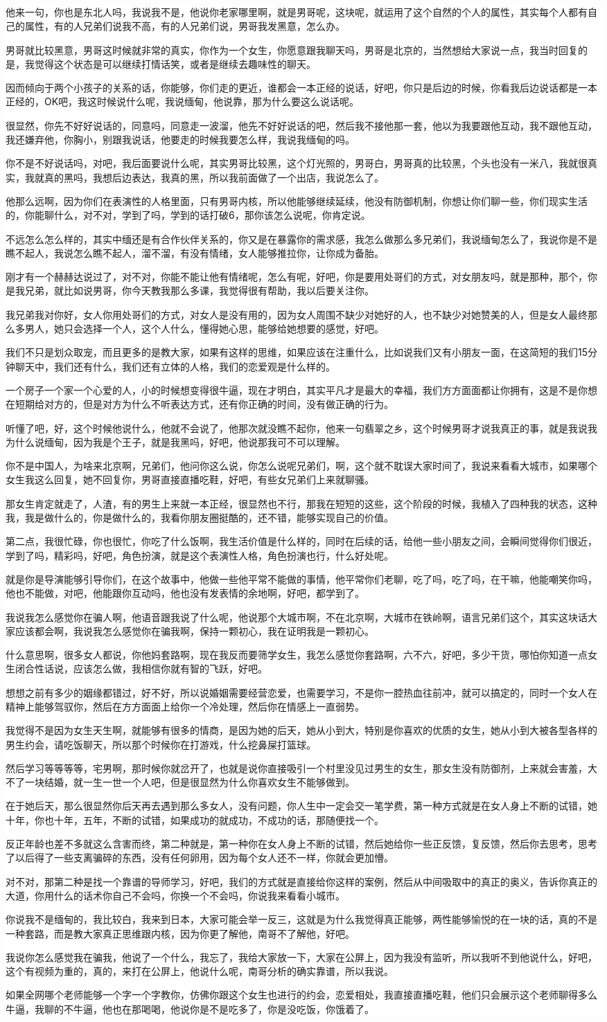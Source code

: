 他来一句，你也是东北人吗，我说我不是，他说你老家哪里啊，就是男哥呢，这块呢，就运用了这个自然的个人的属性，其实每个人都有自己的属性，有的人兄弟们说我不高，有的人兄弟们说，男哥我发黑意，怎么办。

男哥就比较黑意，男哥这时候就非常的真实，你作为一个女生，你愿意跟我聊天吗，男哥是北京的，当然想给大家说一点，我当时回复的是，我觉得这个状态是可以继续打情话笑，或者是继续去趣味性的聊天。

因而倾向于两个小孩子的关系的话，你能够，你们走的更近，谁都会一本正经的说话，好吧，你只是后边的时候，你看我后边说话都是一本正经的，OK吧，我这时候说什么呢，我说缅甸，他说靠，那为什么要这么说话呢。

很显然，你先不好好说话的，同意吗，同意走一波溜，他先不好好说话的吧，然后我不接他那一套，他以为我要跟他互动，我不跟他互动，我还嫌弃他，你胸小，别跟我说话，他要走的时候我要怎么样，我说我缅甸的吗。

你不是不好说话吗，对吧，我后面要说什么呢，其实男哥比较黑，这个灯光照的，男哥白，男哥真的比较黑，个头也没有一米八，我就很真实，我就真的黑吗，我想后边表达，我真的黑，所以我前面做了一个出店，我说怎么了。

他那么远啊，因为你们在表演性的人格里面，只有男哥内核，所以他能够继续延续，他没有防御机制，你想让你们聊一些，你们现实生活的，你能聊什么，对不对，学到了吗，学到的话打破6，那你该怎么说呢，你肯定说。

不远怎么怎么样的，其实中缅还是有合作伙伴关系的，你又是在暴露你的需求感，我怎么做那么多兄弟们，我说缅甸怎么了，我说你是不是瞧不起人，我说怎么瞧不起人，溜不溜，有没有情绪，女人能够推拉你，让你成为备胎。

刚才有一个赫赫达说过了，对不对，你能不能让他有情绪呢，怎么有呢，好吧，你是要用处哥们的方式，对女朋友吗，就是那种，那个，你是我兄弟，就比如说男哥，你今天教我那么多课，我觉得很有帮助，我以后要关注你。

我兄弟我对你好，女人你用处哥们的方式，对女人是没有用的，因为女人周围不缺少对她好的人，也不缺少对她赞美的人，但是女人最终那么多男人，她只会选择一个人，这个人什么，懂得她心思，能够给她想要的感觉，好吧。

我们不只是划众取宠，而且更多的是教大家，如果有这样的思维，如果应该在注重什么，比如说我们又有小朋友一面，在这简短的我们15分钟聊天中，我们还有什么，我们还有立体的人格，我们的恋爱观是什么样的。

一个房子一个家一个心爱的人，小的时候想变得很牛逼，现在才明白，其实平凡才是最大的幸福，我们方方面面都让你拥有，这是不是你想在短期给对方的，但是对方为什么不听表达方式，还有你正确的时间，没有做正确的行为。

听懂了吧，好，这个时候他说什么，他就不会说了，他那次就没瞧不起你，他来一句翡翠之乡，这个时候男哥才说我真正的事，就是我说我为什么说缅甸，因为我是个王子，就是我黑吗，好吧，他说那我可不可以理解。

你不是中国人，为啥来北京啊，兄弟们，他问你这么说，你怎么说呢兄弟们，啊，这个就不耽误大家时间了，我说来看看大城市，如果哪个女生我这么回复，她不回复你，男哥直接直播吃鞋，好吧，有些女兄弟们上来就聊骚。

那女生肯定就走了，人渣，有的男生上来就一本正经，很显然也不行，那我在短短的这些，这个阶段的时候，我植入了四种我的状态，这种我，我是做什么的，你是做什么的，我看你朋友圈挺酷的，还不错，能够实现自己的价值。

第二点，我很忙碌，你也很忙，你吃了什么饭啊，我生活价值是什么样的，同时在后续的话，给他一些小朋友之间，会瞬间觉得你们很近，学到了吗，精彩吗，好吧，角色扮演，就是这个表演性人格，角色扮演也行，什么好处呢。

就是你是导演能够引导你们，在这个故事中，他做一些他平常不能做的事情，他平常你们老聊，吃了吗，吃了吗，在干嘛，他能嘲笑你吗，他也不能做，对吧，他能跟你互动吗，他也没有发表情的余地啊，好吧，都学到了。

我说我怎么感觉你在骗人啊，他语音跟我说了什么呢，他说那个大城市啊，不在北京啊，大城市在铁岭啊，语言兄弟们这个，其实这块话大家应该都会啊，我说我怎么感觉你在骗我啊，保持一颗初心，我在证明我是一颗初心。

什么意思啊，很多女人都说，你他妈套路啊，现在我反而要筛学女生，我怎么感觉你套路啊，六不六，好吧，多少干货，哪怕你知道一点女生闭合性话说，应该怎么做，我相信你就有智的飞跃，好吧。

想想之前有多少的姻缘都错过，好不好，所以说婚姻需要经营恋爱，也需要学习，不是你一腔热血往前冲，就可以搞定的，同时一个女人在精神上能够驾驭你，然后在方方面面上给你一个冷处理，然后你在情感上一直弱势。

我觉得不是因为女生天生啊，就能够有很多的情商，是因为她的后天，她从小到大，特别是你喜欢的优质的女生，她从小到大被各型各样的男生约会，请吃饭聊天，所以那个时候你在打游戏，什么挖鼻屎打篮球。

然后学习等等等等，宅男啊，那时候你就岔开了，也就是说你直接吸引一个村里没见过男生的女生，那女生没有防御剂，上来就会害羞，大不了一块结婚，就一生一世一个人吧，但是很显然为什么你喜欢女生不能够做到。

在于她后天，那么很显然你后天再去遇到那么多女人，没有问题，你人生中一定会交一笔学费，第一种方式就是在女人身上不断的试错，她十年，你也十年，五年，不断的试错，如果成功的就成功，不成功的话，那随便找一个。

反正年龄也差不多就这么含害而终，第二种就是，第一种你在女人身上不断的试错，然后她给你一些正反馈，复反馈，然后你去思考，思考了以后得了一些支离骗碎的东西，没有任何卵用，因为每个女人还不一样，你就会更加懵。

对不对，那第二种是找一个靠谱的导师学习，好吧，我们的方式就是直接给你这样的案例，然后从中间吸取中的真正的奥义，告诉你真正的大道，你用什么的话术你自己不会吗，你换一个不会吗，你说我来看看小城市。

你说我不是缅甸的，我比较白，我来到日本，大家可能会举一反三，这就是为什么我觉得真正能够，两性能够愉悦的在一块的话，真的不是一种套路，而是教大家真正思维跟内核，因为你更了解他，南哥不了解他，好吧。

我说你怎么感觉我在骗我，他说了一个什么，我忘了，我给大家放一下，大家在公屏上，因为我没有监听，所以我听不到他说什么，好吧，这个有视频为重的，真的，来打在公屏上，他说什么呢，南哥分析的确实靠谱，所以我说。

如果全网哪个老师能够一个字一个字教你，仿佛你跟这个女生也进行的约会，恋爱相处，我直接直播吃鞋，他们只会展示这个老师聊得多么牛逼，我聊的不牛逼，他也在那喝喝，他说你是不是吃多了，你是没吃饭，你饿着了。
